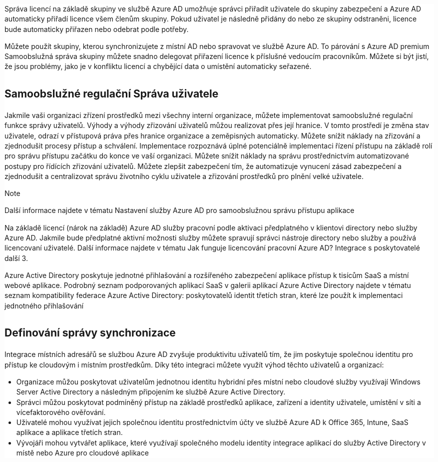 Správa licencí na základě skupiny ve službě Azure AD umožňuje správci přiřadit uživatele do skupiny zabezpečení a Azure AD automaticky přiřadí licence všem členům skupiny. Pokud uživatel je následně přidány do nebo ze skupiny odstraněni, licence bude automaticky přiřazen nebo odebrat podle potřeby.

Můžete použít skupiny, kterou synchronizujete z místní AD nebo spravovat ve službě Azure AD. To párování s Azure AD premium Samoobslužná správa skupiny můžete snadno delegovat přiřazení licence k příslušné vedoucím pracovníkům. Můžete si být jistí, že jsou problémy, jako je v konfliktu licencí a chybějící data o umístění automaticky seřazené.

## <a name="self-regulating-user-administration"></a>Samoobslužné regulační Správa uživatele
Jakmile vaši organizaci zřízení prostředků mezi všechny interní organizace, můžete implementovat samoobslužné regulační funkce správy uživatelů. Výhody a výhody zřizování uživatelů můžou realizovat přes její hranice. V tomto prostředí je změna stav uživatele, odrazí v přístupová práva přes hranice organizace a zeměpisných automaticky. Můžete snížit náklady na zřizování a zjednodušit procesy přístup a schválení. Implementace rozpoznává úplné potenciálně implementaci řízení přístupu na základě rolí pro správu přístupu začátku do konce ve vaší organizaci. Můžete snížit náklady na správu prostřednictvím automatizované postupy pro řídících zřizování uživatelů. Můžete zlepšit zabezpečení tím, že automatizuje vynucení zásad zabezpečení a zjednodušit a centralizovat správu životního cyklu uživatele a zřizování prostředků pro plnění velké uživatele.

> [!NOTE]
> Další informace najdete v tématu Nastavení služby Azure AD pro samoobslužnou správu přístupu aplikace
> 
> 

Na základě licencí (nárok na základě) Azure AD služby pracovní podle aktivaci předplatného v klientovi directory nebo služby Azure AD. Jakmile bude předplatné aktivní možnosti služby můžete spravují správci nástroje directory nebo služby a používá licencovaní uživatelé. Další informace najdete v tématu Jak funguje licencování pracovní Azure AD?
Integrace s poskytovatelé další 3.

Azure Active Directory poskytuje jednotné přihlašování a rozšířeného zabezpečení aplikace přístup k tisícům SaaS a místní webové aplikace. Podrobný seznam podporovaných aplikací SaaS v galerii aplikací Azure Active Directory najdete v tématu seznam kompatibility federace Azure Active Directory: poskytovatelů identit třetích stran, které lze použít k implementaci jednotného přihlašování

## <a name="define-synchronization-management"></a>Definování správy synchronizace
Integrace místních adresářů se službou Azure AD zvyšuje produktivitu uživatelů tím, že jim poskytuje společnou identitu pro přístup ke cloudovým i místním prostředkům. Díky této integraci můžete využít výhod těchto uživatelů a organizací:

* Organizace můžou poskytovat uživatelům jednotnou identitu hybridní přes místní nebo cloudové služby využívají Windows Server Active Directory a následným připojením ke službě Azure Active Directory.
* Správci můžou poskytovat podmíněný přístup na základě prostředků aplikace, zařízení a identity uživatele, umístění v síti a vícefaktorového ověřování.
* Uživatelé mohou využívat jejich společnou identitu prostřednictvím účty ve službě Azure AD k Office 365, Intune, SaaS aplikace a aplikace třetích stran.
* Vývojáři mohou vytvářet aplikace, které využívají společného modelu identity integrace aplikací do služby Active Directory v místě nebo Azure pro cloudové aplikace
